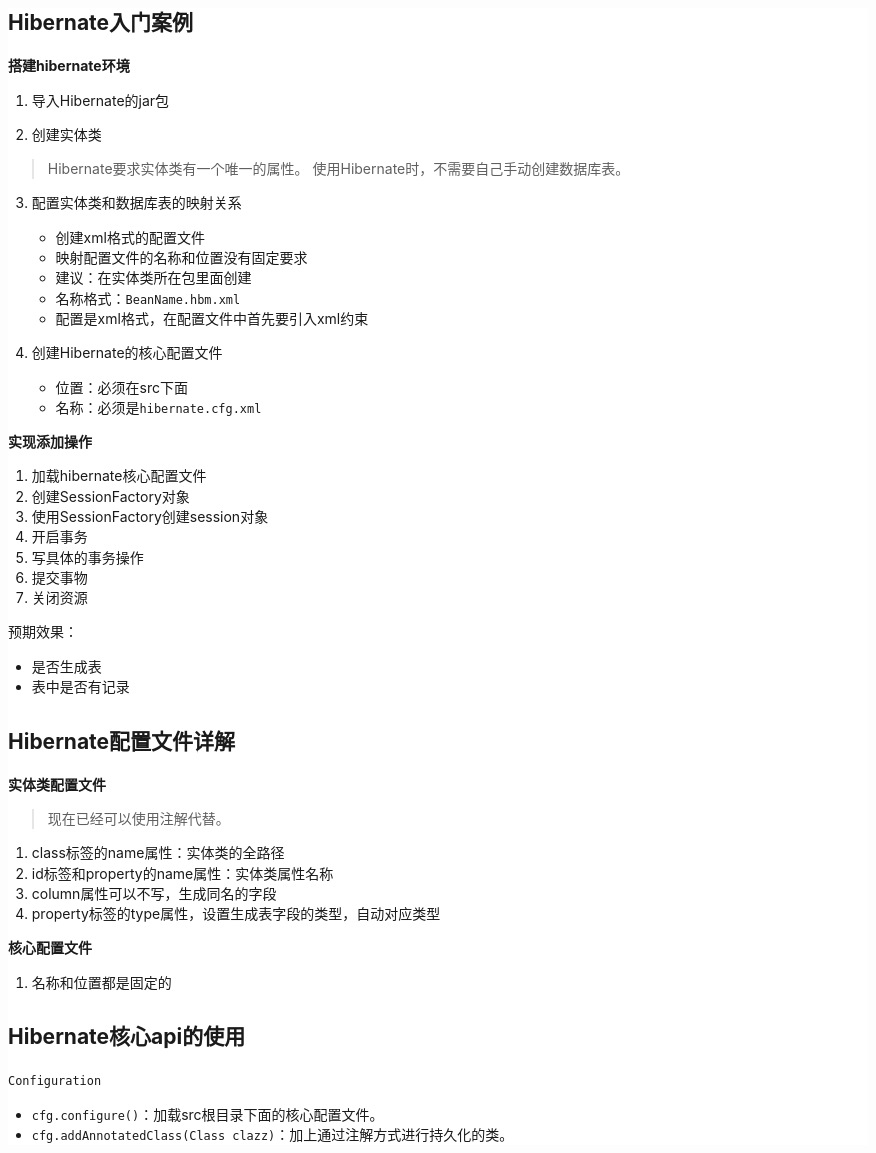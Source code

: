 ## Hibernate入门案例

**搭建hibernate环境**

1. 导入Hibernate的jar包

2. 创建实体类

> Hibernate要求实体类有一个唯一的属性。
> 使用Hibernate时，不需要自己手动创建数据库表。

3. 配置实体类和数据库表的映射关系
	* 创建xml格式的配置文件
	* 映射配置文件的名称和位置没有固定要求
	* 建议：在实体类所在包里面创建
	* 名称格式：`BeanName.hbm.xml`
	* 配置是xml格式，在配置文件中首先要引入xml约束
	
4. 创建Hibernate的核心配置文件
	* 位置：必须在src下面
	* 名称：必须是`hibernate.cfg.xml`

**实现添加操作**

1. 加载hibernate核心配置文件
2. 创建SessionFactory对象
3. 使用SessionFactory创建session对象
4. 开启事务
5. 写具体的事务操作
6. 提交事物
7. 关闭资源

预期效果：
* 是否生成表
* 表中是否有记录
	
## Hibernate配置文件详解

**实体类配置文件**

> 现在已经可以使用注解代替。

1. class标签的name属性：实体类的全路径
2. id标签和property的name属性：实体类属性名称
3. column属性可以不写，生成同名的字段
4. property标签的type属性，设置生成表字段的类型，自动对应类型

**核心配置文件**

1. 名称和位置都是固定的

## Hibernate核心api的使用

`Configuration`

* `cfg.configure()`：加载src根目录下面的核心配置文件。
* `cfg.addAnnotatedClass(Class clazz)`：加上通过注解方式进行持久化的类。

